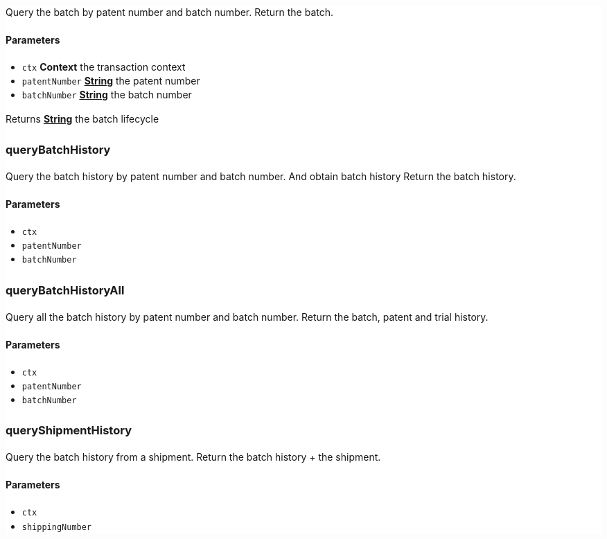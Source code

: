 Query the batch by patent number and batch number.
Return the batch.

#### Parameters

*   `ctx` **Context** the transaction context
*   `patentNumber` **[String][39]** the patent number
*   `batchNumber` **[String][39]** the batch number

Returns **[String][39]** the batch lifecycle

### queryBatchHistory

Query the batch history by patent number and batch number. And obtain batch history
Return the batch history.

#### Parameters

*   `ctx` &#x20;
*   `patentNumber` &#x20;
*   `batchNumber` &#x20;

### queryBatchHistoryAll

Query all the batch history by patent number and batch number.
Return the batch, patent and trial history.

#### Parameters

*   `ctx` &#x20;
*   `patentNumber` &#x20;
*   `batchNumber` &#x20;

### queryShipmentHistory

Query the batch history from a shipment.
Return the batch history + the shipment.

#### Parameters

*   `ctx` &#x20;
*   `shippingNumber` &#x20;

[1]: #

[2]: #pharmaledgercontract

[3]: #instantiate

[4]: #parameters

[5]: #initiateclinicaltrial

[6]: #parameters-1

[7]: #registerclinicaltrialresults

[8]: #parameters-2

[9]: #registerpatent

[10]: #parameters-3

[11]: #fabricatebatch

[12]: #parameters-4

[13]: #analyzebatch

[14]: #parameters-5

[15]: #createoption

[16]: #parameters-6

[17]: #buyoption

[18]: #parameters-7

[19]: #transferoption

[20]: #parameters-8

[21]: #executeoption


[22]: #parameters-9
[23]: #exerciseoption
[24]: #parameters-10
[25]: #shipbatch
[26]: #parameters-11
[27]: #queryclinicaltrial
[28]: #parameters-12
[29]: #queryclinicaltrialhistory
[30]: #parameters-13
[31]: #querybatch
[32]: #parameters-14
[33]: #querybatchhistory
[34]: #parameters-15
[35]: #querybatchhistoryall
[36]: #parameters-16
[37]: #queryshipmenthistory
[38]: #parameters-17
[39]: https://developer.mozilla.org/docs/Web/JavaScript/Reference/Global_Objects/String
[40]: https://developer.mozilla.org/docs/Web/JavaScript/Reference/Global_Objects/Date
[41]: https://developer.mozilla.org/docs/Web/JavaScript/Reference/Global_Objects/Number